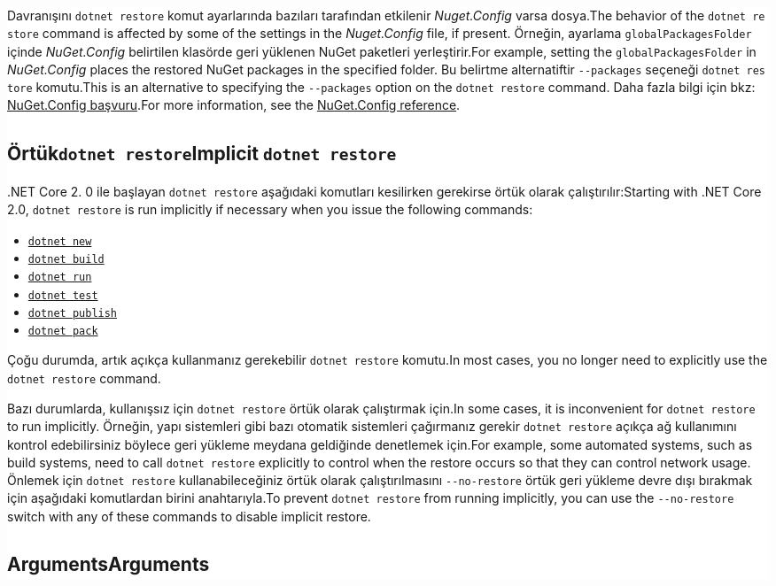 <span data-ttu-id="80531-121">Davranışını `dotnet restore` komut ayarlarında bazıları tarafından etkilenir *Nuget.Config* varsa dosya.</span><span class="sxs-lookup"><span data-stu-id="80531-121">The behavior of the `dotnet restore` command is affected by some of the settings in the *Nuget.Config* file, if present.</span></span> <span data-ttu-id="80531-122">Örneğin, ayarlama `globalPackagesFolder` içinde *NuGet.Config* belirtilen klasörde geri yüklenen NuGet paketleri yerleştirir.</span><span class="sxs-lookup"><span data-stu-id="80531-122">For example, setting the `globalPackagesFolder` in *NuGet.Config* places the restored NuGet packages in the specified folder.</span></span> <span data-ttu-id="80531-123">Bu belirtme alternatiftir `--packages` seçeneği `dotnet restore` komutu.</span><span class="sxs-lookup"><span data-stu-id="80531-123">This is an alternative to specifying the `--packages` option on the `dotnet restore` command.</span></span> <span data-ttu-id="80531-124">Daha fazla bilgi için bkz: [NuGet.Config başvuru](/nuget/schema/nuget-config-file).</span><span class="sxs-lookup"><span data-stu-id="80531-124">For more information, see the [NuGet.Config reference](/nuget/schema/nuget-config-file).</span></span>

## <a name="implicit-dotnet-restore"></a><span data-ttu-id="80531-125">Örtük`dotnet restore`</span><span class="sxs-lookup"><span data-stu-id="80531-125">Implicit `dotnet restore`</span></span>

<span data-ttu-id="80531-126">.NET Core 2. 0 ile başlayan `dotnet restore` aşağıdaki komutları kesilirken gerekirse örtük olarak çalıştırılır:</span><span class="sxs-lookup"><span data-stu-id="80531-126">Starting with .NET Core 2.0, `dotnet restore` is run implicitly if necessary when you issue the following commands:</span></span>

- [`dotnet new`](dotnet-new.md)
- [`dotnet build`](dotnet-build.md)
- [`dotnet run`](dotnet-run.md)
- [`dotnet test`](dotnet-test.md)
- [`dotnet publish`](dotnet-publish.md)
- [`dotnet pack`](dotnet-pack.md)

<span data-ttu-id="80531-127">Çoğu durumda, artık açıkça kullanmanız gerekebilir `dotnet restore` komutu.</span><span class="sxs-lookup"><span data-stu-id="80531-127">In most cases, you no longer need to explicitly use the `dotnet restore` command.</span></span> 

<span data-ttu-id="80531-128">Bazı durumlarda, kullanışsız için `dotnet restore` örtük olarak çalıştırmak için.</span><span class="sxs-lookup"><span data-stu-id="80531-128">In some cases, it is inconvenient for `dotnet restore` to run implicitly.</span></span> <span data-ttu-id="80531-129">Örneğin, yapı sistemleri gibi bazı otomatik sistemleri çağırmanız gerekir `dotnet restore` açıkça ağ kullanımını kontrol edebilirsiniz böylece geri yükleme meydana geldiğinde denetlemek için.</span><span class="sxs-lookup"><span data-stu-id="80531-129">For example, some automated systems, such as build systems, need to call `dotnet restore` explicitly to control when the restore occurs so that they can control network usage.</span></span> <span data-ttu-id="80531-130">Önlemek için `dotnet restore` kullanabileceğiniz örtük olarak çalıştırılmasını `--no-restore` örtük geri yükleme devre dışı bırakmak için aşağıdaki komutlardan birini anahtarıyla.</span><span class="sxs-lookup"><span data-stu-id="80531-130">To prevent `dotnet restore` from running implicitly, you can use the `--no-restore` switch with any of these commands to disable implicit restore.</span></span>

## <a name="arguments"></a><span data-ttu-id="80531-131">Arguments</span><span class="sxs-lookup"><span data-stu-id="80531-131">Arguments</span></span>
